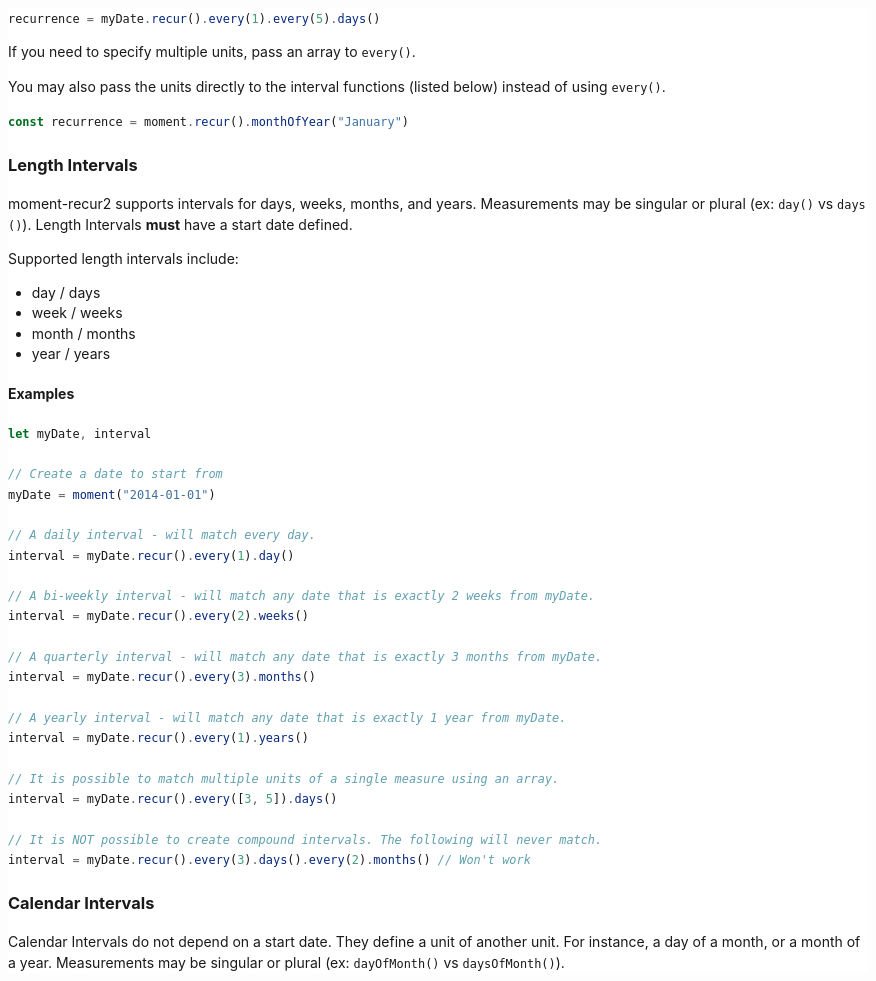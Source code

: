 ```js
recurrence = myDate.recur().every(1).every(5).days()
```
If you need to specify multiple units, pass an array to `every()`.

You may also pass the units directly to the interval functions (listed below) instead of using `every()`.

```js
const recurrence = moment.recur().monthOfYear("January")
```

### Length Intervals
moment-recur2 supports intervals for days, weeks, months, and years. Measurements may be singular or plural (ex: `day()` vs `days()`). Length Intervals **must** have a start date defined.

Supported length intervals include:

* day / days
* week / weeks
* month / months
* year / years

#### Examples
```js
let myDate, interval

// Create a date to start from
myDate = moment("2014-01-01")

// A daily interval - will match every day.
interval = myDate.recur().every(1).day()

// A bi-weekly interval - will match any date that is exactly 2 weeks from myDate.
interval = myDate.recur().every(2).weeks()

// A quarterly interval - will match any date that is exactly 3 months from myDate.
interval = myDate.recur().every(3).months()

// A yearly interval - will match any date that is exactly 1 year from myDate.
interval = myDate.recur().every(1).years()

// It is possible to match multiple units of a single measure using an array.
interval = myDate.recur().every([3, 5]).days()

// It is NOT possible to create compound intervals. The following will never match.
interval = myDate.recur().every(3).days().every(2).months() // Won't work
```

### Calendar Intervals
Calendar Intervals do not depend on a start date. They define a unit of another unit. For instance, a day of a month, or a month of a year. Measurements may be singular or plural (ex: `dayOfMonth()` vs `daysOfMonth()`).
